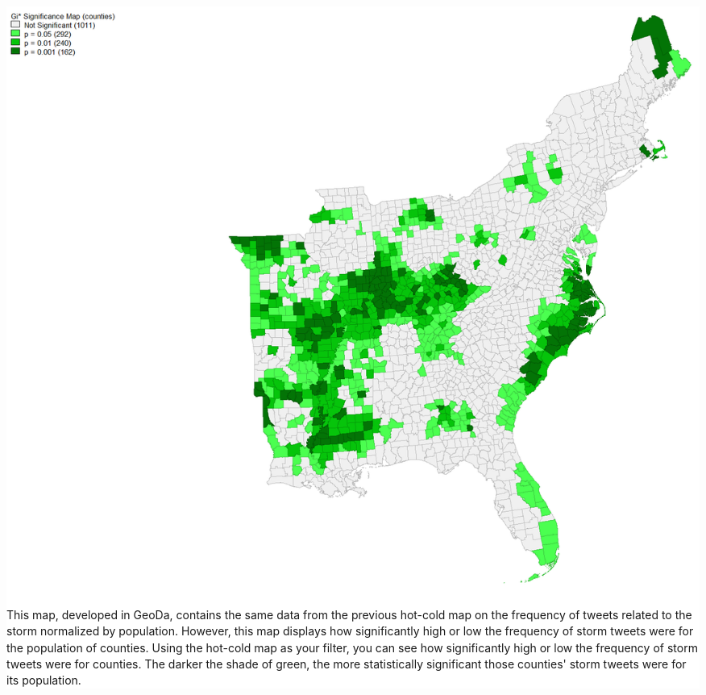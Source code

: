 ![pp_values_tweets_per_10000](/qgis/lab_8/counties_normalized_with_population.png)

This map, developed in GeoDa, contains the same data from the previous hot-cold map on the frequency of tweets related to the storm normalized by population. However, this map displays how significantly high or low the frequency of storm tweets were for the population of counties. Using the hot-cold map as your filter, you can see how significantly high or low the frequency of storm tweets were for counties. The darker the shade of green, the more statistically significant those counties' storm tweets were for its population. 
